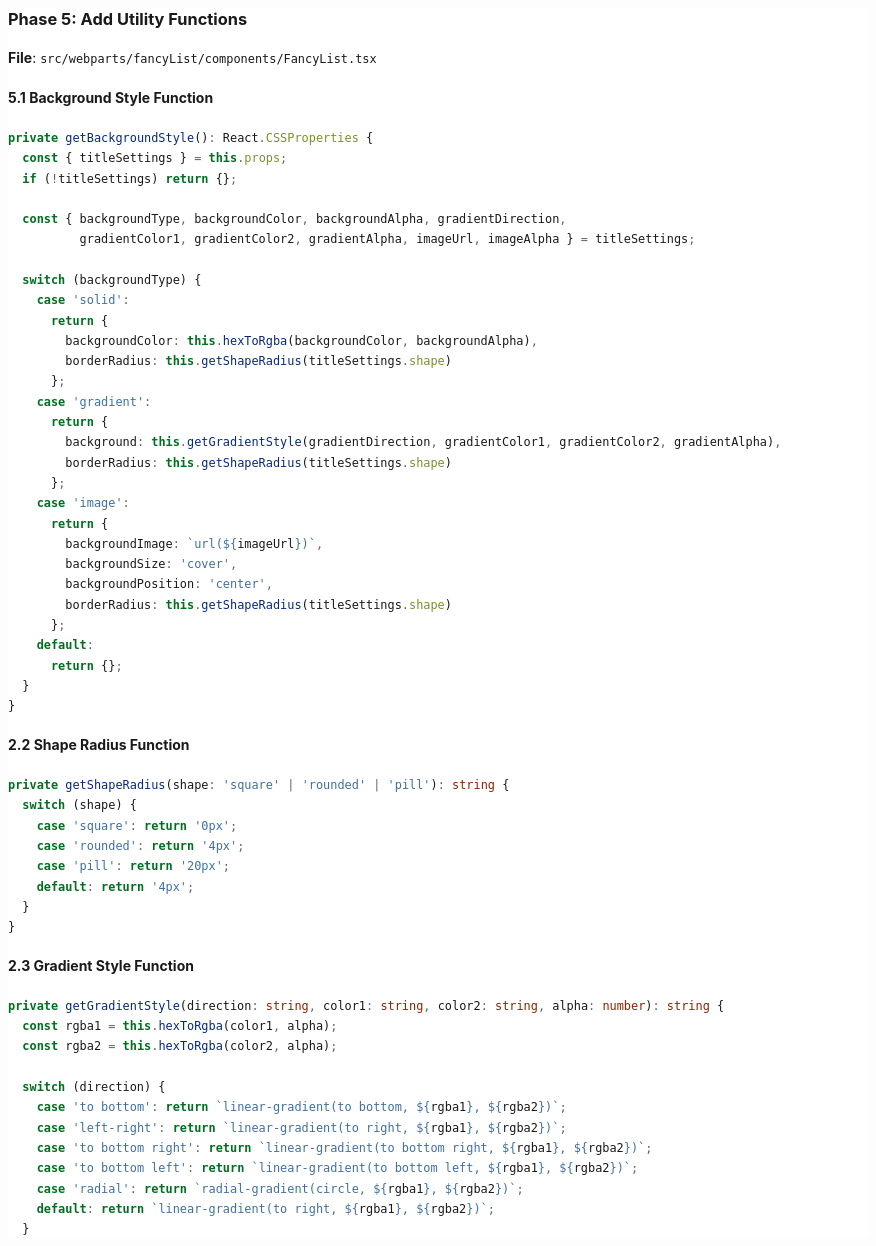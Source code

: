 ### **Phase 5: Add Utility Functions**
**File**: `src/webparts/fancyList/components/FancyList.tsx`

#### **5.1 Background Style Function**
```typescript
private getBackgroundStyle(): React.CSSProperties {
  const { titleSettings } = this.props;
  if (!titleSettings) return {};
  
  const { backgroundType, backgroundColor, backgroundAlpha, gradientDirection, 
          gradientColor1, gradientColor2, gradientAlpha, imageUrl, imageAlpha } = titleSettings;
  
  switch (backgroundType) {
    case 'solid':
      return {
        backgroundColor: this.hexToRgba(backgroundColor, backgroundAlpha),
        borderRadius: this.getShapeRadius(titleSettings.shape)
      };
    case 'gradient':
      return {
        background: this.getGradientStyle(gradientDirection, gradientColor1, gradientColor2, gradientAlpha),
        borderRadius: this.getShapeRadius(titleSettings.shape)
      };
    case 'image':
      return {
        backgroundImage: `url(${imageUrl})`,
        backgroundSize: 'cover',
        backgroundPosition: 'center',
        borderRadius: this.getShapeRadius(titleSettings.shape)
      };
    default:
      return {};
  }
}
```

#### **2.2 Shape Radius Function**
```typescript
private getShapeRadius(shape: 'square' | 'rounded' | 'pill'): string {
  switch (shape) {
    case 'square': return '0px';
    case 'rounded': return '4px';
    case 'pill': return '20px';
    default: return '4px';
  }
}
```

#### **2.3 Gradient Style Function**
```typescript
private getGradientStyle(direction: string, color1: string, color2: string, alpha: number): string {
  const rgba1 = this.hexToRgba(color1, alpha);
  const rgba2 = this.hexToRgba(color2, alpha);
  
  switch (direction) {
    case 'to bottom': return `linear-gradient(to bottom, ${rgba1}, ${rgba2})`;
    case 'left-right': return `linear-gradient(to right, ${rgba1}, ${rgba2})`;
    case 'to bottom right': return `linear-gradient(to bottom right, ${rgba1}, ${rgba2})`;
    case 'to bottom left': return `linear-gradient(to bottom left, ${rgba1}, ${rgba2})`;
    case 'radial': return `radial-gradient(circle, ${rgba1}, ${rgba2})`;
    default: return `linear-gradient(to right, ${rgba1}, ${rgba2})`;
  }
```